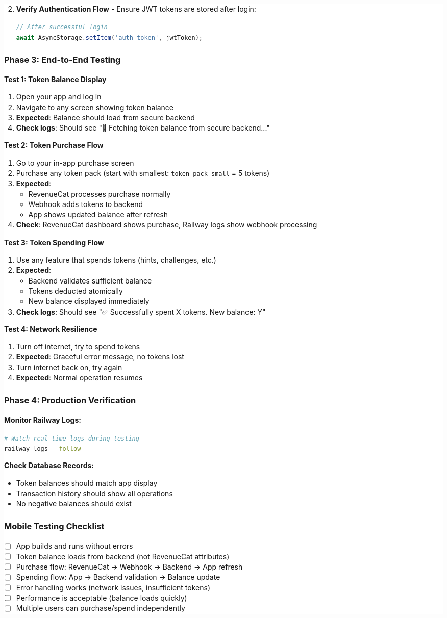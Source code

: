 2. **Verify Authentication Flow** - Ensure JWT tokens are stored after login:
   ```typescript
   // After successful login
   await AsyncStorage.setItem('auth_token', jwtToken);
   ```

### Phase 3: End-to-End Testing

**Test 1: Token Balance Display**
1. Open your app and log in
2. Navigate to any screen showing token balance
3. **Expected**: Balance should load from secure backend
4. **Check logs**: Should see "🔐 Fetching token balance from secure backend..."

**Test 2: Token Purchase Flow**
1. Go to your in-app purchase screen
2. Purchase any token pack (start with smallest: `token_pack_small` = 5 tokens)
3. **Expected**: 
   - RevenueCat processes purchase normally
   - Webhook adds tokens to backend
   - App shows updated balance after refresh
4. **Check**: RevenueCat dashboard shows purchase, Railway logs show webhook processing

**Test 3: Token Spending Flow**  
1. Use any feature that spends tokens (hints, challenges, etc.)
2. **Expected**:
   - Backend validates sufficient balance
   - Tokens deducted atomically
   - New balance displayed immediately
3. **Check logs**: Should see "✅ Successfully spent X tokens. New balance: Y"

**Test 4: Network Resilience**
1. Turn off internet, try to spend tokens
2. **Expected**: Graceful error message, no tokens lost
3. Turn internet back on, try again
4. **Expected**: Normal operation resumes

### Phase 4: Production Verification

**Monitor Railway Logs:**
```bash
# Watch real-time logs during testing
railway logs --follow
```

**Check Database Records:**
- Token balances should match app display
- Transaction history should show all operations
- No negative balances should exist

### Mobile Testing Checklist

- [ ] App builds and runs without errors
- [ ] Token balance loads from backend (not RevenueCat attributes)
- [ ] Purchase flow: RevenueCat → Webhook → Backend → App refresh
- [ ] Spending flow: App → Backend validation → Balance update
- [ ] Error handling works (network issues, insufficient tokens)
- [ ] Performance is acceptable (balance loads quickly)
- [ ] Multiple users can purchase/spend independently
